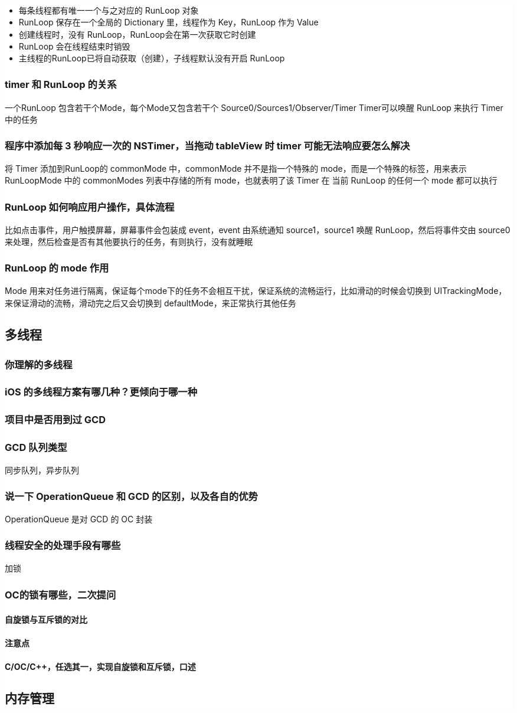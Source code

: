 - 每条线程都有唯一一个与之对应的 RunLoop 对象
- RunLoop 保存在一个全局的 Dictionary 里，线程作为 Key，RunLoop 作为 Value
- 创建线程时，没有 RunLoop，RunLoop会在第一次获取它时创建
- RunLoop 会在线程结束时销毁
- 主线程的RunLoop已将自动获取（创建），子线程默认没有开启 RunLoop

### timer 和 RunLoop 的关系

一个RunLoop 包含若干个Mode，每个Mode又包含若干个 Source0/Sources1/Observer/Timer
Timer可以唤醒 RunLoop 来执行 Timer 中的任务
### 程序中添加每 3 秒响应一次的 NSTimer，当拖动 tableView  时 timer 可能无法响应要怎么解决

将 Timer 添加到RunLoop的 commonMode 中，commonMode 并不是指一个特殊的 mode，而是一个特殊的标签，用来表示 RunLoopMode 中的 commonModes 列表中存储的所有 mode，也就表明了该 Timer 在 当前 RunLoop 的任何一个 mode 都可以执行

### RunLoop 如何响应用户操作，具体流程

比如点击事件，用户触摸屏幕，屏幕事件会包装成 event，event 由系统通知 source1，source1 唤醒 RunLoop，然后将事件交由 source0 来处理，然后检查是否有其他要执行的任务，有则执行，没有就睡眠

### RunLoop 的 mode 作用

Mode 用来对任务进行隔离，保证每个mode下的任务不会相互干扰，保证系统的流畅运行，比如滑动的时候会切换到 UITrackingMode，来保证滑动的流畅，滑动完之后又会切换到 defaultMode，来正常执行其他任务


## 多线程

### 你理解的多线程

### iOS 的多线程方案有哪几种？更倾向于哪一种

### 项目中是否用到过 GCD

### GCD 队列类型
同步队列，异步队列
### 说一下 OperationQueue 和 GCD 的区别，以及各自的优势
OperationQueue 是对 GCD 的 OC 封装
### 线程安全的处理手段有哪些
加锁
### OC的锁有哪些，二次提问
#### 自旋锁与互斥锁的对比
#### 注意点
#### C/OC/C++，任选其一，实现自旋锁和互斥锁，口述


## 内存管理
